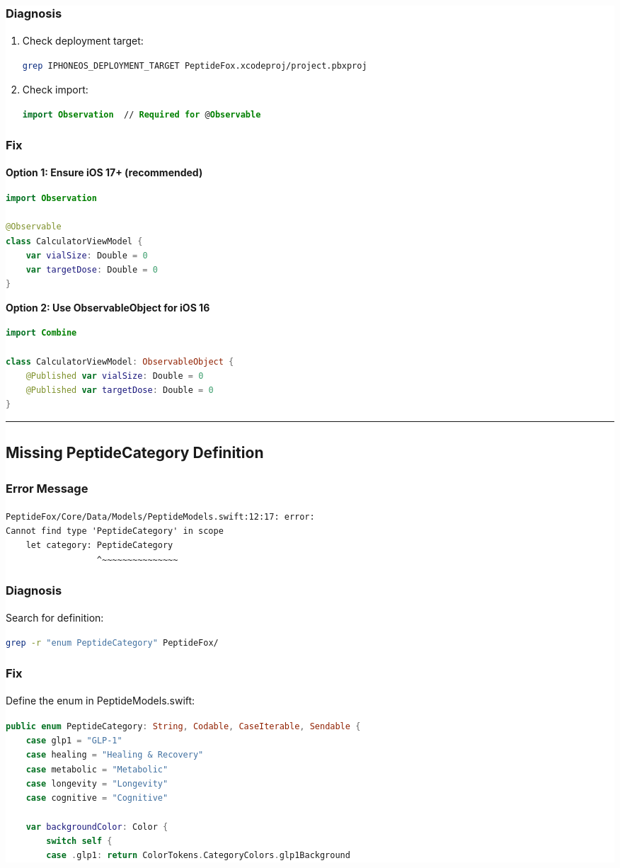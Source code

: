 ### Diagnosis
1. Check deployment target:
   ```bash
   grep IPHONEOS_DEPLOYMENT_TARGET PeptideFox.xcodeproj/project.pbxproj
   ```

2. Check import:
   ```swift
   import Observation  // Required for @Observable
   ```

### Fix

**Option 1: Ensure iOS 17+ (recommended)**
```swift
import Observation

@Observable
class CalculatorViewModel {
    var vialSize: Double = 0
    var targetDose: Double = 0
}
```

**Option 2: Use ObservableObject for iOS 16**
```swift
import Combine

class CalculatorViewModel: ObservableObject {
    @Published var vialSize: Double = 0
    @Published var targetDose: Double = 0
}
```

---

## Missing PeptideCategory Definition

### Error Message
```
PeptideFox/Core/Data/Models/PeptideModels.swift:12:17: error:
Cannot find type 'PeptideCategory' in scope
    let category: PeptideCategory
                  ^~~~~~~~~~~~~~~~
```

### Diagnosis
Search for definition:
```bash
grep -r "enum PeptideCategory" PeptideFox/
```

### Fix
Define the enum in PeptideModels.swift:
```swift
public enum PeptideCategory: String, Codable, CaseIterable, Sendable {
    case glp1 = "GLP-1"
    case healing = "Healing & Recovery"
    case metabolic = "Metabolic"
    case longevity = "Longevity"
    case cognitive = "Cognitive"
    
    var backgroundColor: Color {
        switch self {
        case .glp1: return ColorTokens.CategoryColors.glp1Background
```